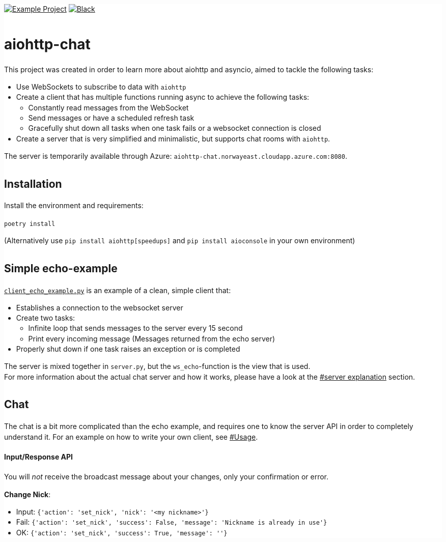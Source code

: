 [![Example Project](https://img.shields.io/badge/project%20type-example%20code-009900.svg)](https://github.com/JonasKs/aiohttp-chat/)
[![Black](https://img.shields.io/badge/code%20style-black-000000.svg)](https://github.com/psf/black)

# aiohttp-chat
This project was created in order to learn more about aiohttp and asyncio, aimed to tackle the following tasks:
- Use WebSockets to subscribe to data with `aiohttp`
- Create a client that has multiple functions running async to achieve the following tasks:
  - Constantly read messages from the WebSocket
  - Send messages or have a scheduled refresh task
  - Gracefully shut down all tasks when one task fails or a websocket connection is closed
- Create a server that is very simplified and minimalistic, but supports chat rooms with `aiohttp`. 


The server is temporarily available through Azure: `aiohttp-chat.norwayeast.cloudapp.azure.com:8080`. 

## Installation
Install the environment and requirements:
```bash
poetry install
```
(Alternatively use `pip install aiohttp[speedups]` and `pip install aioconsole` in your own environment)

## Simple echo-example
[`client_echo_example.py`](aiohttp_chat/client_echo_example.py) is an example of a clean, simple client that:
* Establishes a connection to the websocket server
* Create two tasks:
    * Infinite loop that sends messages to the server every 15 second
    * Print every incoming message (Messages returned from the echo server)
* Properly shut down if one task raises an exception or is completed

The server is mixed together in `server.py`, but the `ws_echo`-function is the view that is used.  
For more information about the actual chat server and how it works, please have a look at the [#server explanation](#Server-explanation) section.

## Chat
The chat is a bit more complicated than the echo example, and requires one to know the server API in order to 
completely understand it. For an example on how to write your own client, see [#Usage](#Usage).

#### Input/Response API
You will *not* receive the broadcast message about your changes, only your confirmation or error.

**Change Nick**:
* Input: `{'action': 'set_nick', 'nick': '<my nickname>'}`
* Fail: `{'action': 'set_nick', 'success': False, 'message': 'Nickname is already in use'}`
* OK: `{'action': 'set_nick', 'success': True, 'message': ''}`
